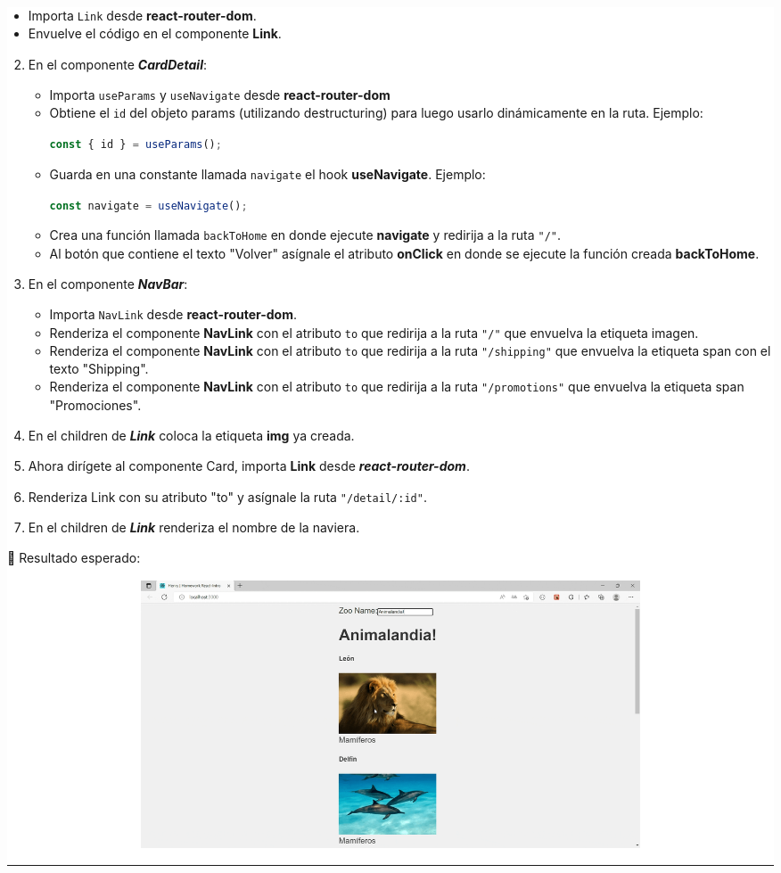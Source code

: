    - Importa `Link` desde **react-router-dom**.
   - Envuelve el código en el componente **Link**.

2. En el componente **_CardDetail_**:

   - Importa `useParams` y `useNavigate` desde **react-router-dom**
   - Obtiene el `id` del objeto params (utilizando destructuring) para luego usarlo dinámicamente en la ruta.
     Ejemplo:
     ```jsx
     const { id } = useParams();
     ```
   - Guarda en una constante llamada `navigate` el hook **useNavigate**.
     Ejemplo:
     ```jsx
     const navigate = useNavigate();
     ```
   - Crea una función llamada `backToHome` en donde ejecute **navigate** y redirija a la ruta `"/"`.
   - Al botón que contiene el texto "Volver" asígnale el atributo **onClick** en donde se ejecute la función creada **backToHome**.

3. En el componente **_NavBar_**:

   - Importa `NavLink` desde **react-router-dom**.
   - Renderiza el componente **NavLink** con el atributo `to` que redirija a la ruta `"/"` que envuelva la etiqueta imagen.
   - Renderiza el componente **NavLink** con el atributo `to` que redirija a la ruta `"/shipping"` que envuelva la etiqueta span con el texto "Shipping".
   - Renderiza el componente **NavLink** con el atributo `to` que redirija a la ruta `"/promotions"` que envuelva la etiqueta span "Promociones".

4. En el children de **_Link_** coloca la etiqueta **img** ya creada.
5. Ahora dirígete al componente Card, importa **Link** desde **_react-router-dom_**.
6. Renderiza Link con su atributo "to" y asígnale la ruta `"/detail/:id"`.
7. En el children de **_Link_** renderiza el nombre de la naviera.

🔹 Resultado esperado:

<p align="center"><img src="./img/img02.gif" height="300px"></p>

---